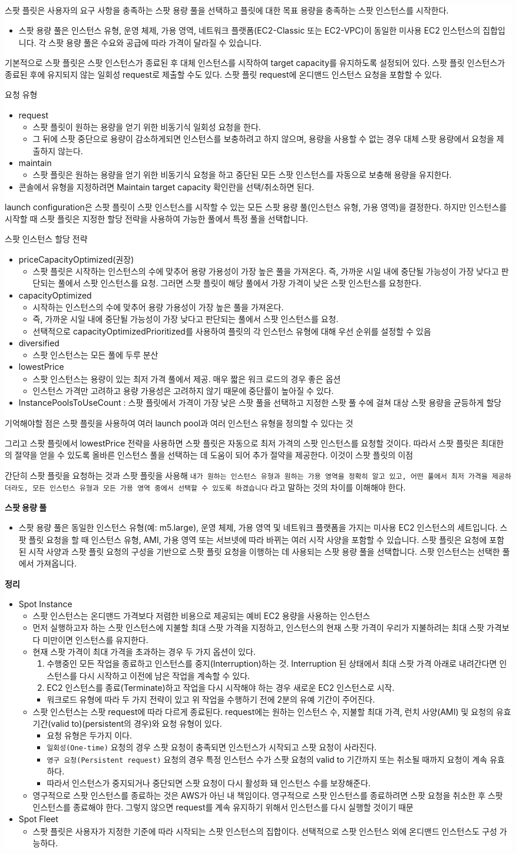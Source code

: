 스팟 플릿은 사용자의 요구 사항을 충족하는 스팟 용량 풀을 선택하고 플릿에 대한 목표 용량을 충족하는 스팟 인스턴스를 시작한다.

- 스팟 용량 풀은 인스턴스 유형, 운영 체제, 가용 영역, 네트워크 플랫폼(EC2-Classic 또는 EC2-VPC)이 동일한 미사용 EC2 인스턴스의 집합입니다. 각 스팟 용량 풀은 수요와 공급에 따라 가격이 달라질 수 있습니다.

기본적으로 스팟 플릿은 스팟 인스턴스가 종료된 후 대체 인스턴스를 시작하여 target capacity를 유지하도록 설정되어 있다. 스팟 플릿 인스턴스가 종료된 후에 유지되지 않는 일회성 request로 제출할 수도 있다. 스팟 플릿 request에 온디맨드 인스턴스 요청을 포함할 수 있다.

요청 유형

- request
  - 스팟 플릿이 원하는 용량을 얻기 위한 비동기식 일회성 요청을 한다.
  - 그 뒤에 스팟 중단으로 용량이 감소하게되면 인스턴스를 보충하려고 하지 않으며, 용량을 사용할 수 없는 경우 대체 스팟 용량에서 요청을 제출하지 않는다.
- maintain
  - 스팟 플릿은 원하는 용량을 얻기 위한 비동기식 요청을 하고 중단된 모든 스팟 인스턴스를 자동으로 보충해 용량을 유지한다.
- 콘솔에서 유형을 지정하려면 Maintain target capacity 확인란을 선택/취소하면 된다.

launch configuration은 스팟 플릿이 스팟 인스턴스를 시작할 수 있는 모든 스팟 용량 풀(인스턴스 유형, 가용 영역)을 결정한다. 하지만 인스턴스를 시작할 때 스팟 플릿은 지정한 할당 전략을 사용하여 가능한 풀에서 특정 풀을 선택합니다.

스팟 인스턴스 할당 전략

- priceCapacityOptimized(권장)
  - 스팟 플릿은 시작하는 인스턴스의 수에 맞추어 용량 가용성이 가장 높은 풀을 가져온다. 즉, 가까운 시일 내에 중단될 가능성이 가장 낮다고 판단되는 풀에서 스팟 인스턴스를 요청. 그러면 스팟 플릿이 해당 풀에서 가장 가격이 낮은 스팟 인스턴스를 요청한다.
- capacityOptimized
  - 시작하는 인스턴스의 수에 맞추어 용량 가용성이 가장 높은 풀을 가져온다.
  - 즉, 가까운 시일 내에 중단될 가능성이 가장 낮다고 판단되는 풀에서 스팟 인스턴스를 요청.
  - 선택적으로 capacityOptimizedPrioritized를 사용하여 플릿의 각 인스턴스 유형에 대해 우선 순위를 설정할 수 있음
- diversified
  - 스팟 인스턴스는 모든 풀에 두루 분산
- lowestPrice
  - 스팟 인스턴스는 용량이 있는 최저 가격 풀에서 제공. 매우 짧은 워크 로드의 경우 좋은 옵션
  - 인스턴스 가격만 고려하고 용량 가용성은 고려하지 않기 때문에 중단률이 높아질 수 있다.
- InstancePoolsToUseCount : 스팟 플릿에서 가격이 가장 낮은 스팟 풀을 선택하고 지정한 스팟 풀 수에 걸쳐 대상 스팟 용량을 균등하게 할당

기억해야할 점은 스팟 플릿을 사용하여 여러 launch pool과 여러 인스턴스 유형을 정의할 수 있다는 것

그리고 스팟 플릿에서 lowestPrice 전략을 사용하면 스팟 플릿은 자동으로 최저 가격의 스팟 인스턴스를 요청할 것이다.
따라서 스팟 플릿은 최대한의 절약을 얻을 수 있도록 올바른 인스턴스 풀을 선택하는 데 도움이 되어 추가 절약을 제공한다. 이것이 스팟 플릿의 이점

간단히 스팟 플릿을 요청하는 것과 스팟 플릿을 사용해 `내가 원하는 인스턴스 유형과 원하는 가용 영역을 정확히 알고 있고, 어떤 풀에서 최저 가격을 제공하더라도, 모든 인스턴스 유형과 모든 가용 영역 중에서 선택할 수 있도록 하겠습니다` 라고 말하는 것의 차이를 이해해야 한다.

**스팟 용량 풀**

- 스팟 용량 풀은 동일한 인스턴스 유형(예: m5.large), 운영 체제, 가용 영역 및 네트워크 플랫폼을 가지는 미사용 EC2 인스턴스의 세트입니다. 스팟 플릿 요청을 할 때 인스턴스 유형, AMI, 가용 영역 또는 서브넷에 따라 바뀌는 여러 시작 사양을 포함할 수 있습니다. 스팟 플릿은 요청에 포함된 시작 사양과 스팟 플릿 요청의 구성을 기반으로 스팟 플릿 요청을 이행하는 데 사용되는 스팟 용량 풀을 선택합니다. 스팟 인스턴스는 선택한 풀에서 가져옵니다.

**정리**

- Spot Instance
  - 스팟 인스턴스는 온디맨드 가격보다 저렴한 비용으로 제공되는 예비 EC2 용량을 사용하는 인스턴스
  - 먼저 실행하고자 하는 스팟 인스턴스에 지불할 최대 스팟 가격을 지정하고, 인스턴스의 현재 스팟 가격이 우리가 지불하려는 최대 스팟 가격보다 미만이면 인스턴스를 유지한다.
  - 현재 스팟 가격이 최대 가격을 초과하는 경우 두 가지 옵션이 있다.
    1.  수행중인 모든 작업을 종료하고 인스턴스를 중지(Interruption)하는 것. Interruption 된 상태에서 최대 스팟 가격 아래로 내려간다면 인스턴스를 다시 시작하고 이전에 남은 작업을 계속할 수 있다.
    2.  EC2 인스턴스를 종료(Terminate)하고 작업을 다시 시작해야 하는 경우 새로운 EC2 인스턴스로 시작.
    - 워크로드 유형에 따라 두 가지 전략이 있고 위 작업을 수행하기 전에 2분의 유예 기간이 주어진다.
  - 스팟 인스턴스는 스팟 request에 따라 다르게 종료된다. request에는 원하는 인스턴스 수, 지불할 최대 가격, 런치 사양(AMI) 및 요청의 유효기간(valid to)(persistent의 경우)와 요청 유형이 있다.
    - 요청 유형은 두가지 이다.
    - `일회성(One-time)` 요청의 경우 스팟 요청이 충족되면 인스턴스가 시작되고 스팟 요청이 사라진다.
    - `영구 요청(Persistent request)` 요청의 경우 특정 인스턴스 수가 스팟 요청의 valid to 기간까지 또는 취소될 때까지 요청이 계속 유효하다.
    - 따라서 인스턴스가 중지되거나 중단되면 스팟 요청이 다시 활성화 돼 인스턴스 수를 보장해준다.
  - 영구적으로 스팟 인스턴스를 종료하는 것은 AWS가 아닌 내 책임이다. 영구적으로 스팟 인스턴스를 종료하려면 스팟 요청을 취소한 후 스팟 인스턴스를 종료해야 한다. 그렇지 않으면 request를 계속 유지하기 위해서 인스턴스를 다시 실행할 것이기 때문
- Spot Fleet
  - 스팟 플릿은 사용자가 지정한 기준에 따라 시작되는 스팟 인스턴스의 집합이다. 선택적으로 스팟 인스턴스 외에 온디맨드 인스턴스도 구성 가능하다.